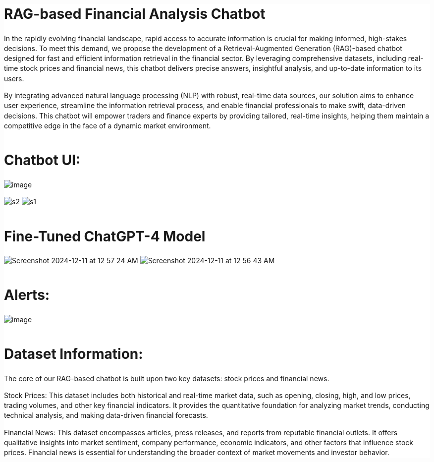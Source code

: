 # RAG-based Financial Analysis Chatbot

In the rapidly evolving financial landscape, rapid access to accurate information is crucial for making informed, high-stakes decisions. To meet this demand, we propose the development of a Retrieval-Augmented Generation (RAG)-based chatbot designed for fast and efficient information retrieval in the financial sector. By leveraging comprehensive datasets, including real-time stock prices and financial news, this chatbot delivers precise answers, insightful analysis, and up-to-date information to its users.

By integrating advanced natural language processing (NLP) with robust, real-time data sources, our solution aims to enhance user experience, streamline the information retrieval process, and enable financial professionals to make swift, data-driven decisions. This chatbot will empower traders and finance experts by providing tailored, real-time insights, helping them maintain a competitive edge in the face of a dynamic market environment.

# Chatbot UI:

![image](https://github.com/user-attachments/assets/2d89614a-8788-4190-9f9d-c0286dd2fcd2)

<img width="1352" alt="s2" src="https://github.com/user-attachments/assets/4d4df974-8511-4e03-81f4-e73a3adfafa7" />

<img width="1352" alt="s1" src="https://github.com/user-attachments/assets/8594d68b-7bb3-447d-a0c0-d1b8f982f4a0" />


# Fine-Tuned ChatGPT-4 Model
<img width="1512" alt="Screenshot 2024-12-11 at 12 57 24 AM" src="https://github.com/user-attachments/assets/f82bb29f-297a-4a8d-b29a-bdda7abe64f1">

<img width="1512" alt="Screenshot 2024-12-11 at 12 56 43 AM" src="https://github.com/user-attachments/assets/e4b7861c-5011-4899-a1d0-0d512ade1ce6">

# Alerts:
<img width="1278" alt="image" src="https://github.com/user-attachments/assets/4e1b4be9-7991-4da2-abd2-9b057565f272">


# Dataset Information:

The core of our RAG-based chatbot is built upon two key datasets: stock prices and financial news.

Stock Prices: This dataset includes both historical and real-time market data, such as opening, closing, high, and low prices, trading volumes, and other key financial indicators. It provides the quantitative foundation for analyzing market trends, conducting technical analysis, and making data-driven financial forecasts.

Financial News: This dataset encompasses articles, press releases, and reports from reputable financial outlets. It offers qualitative insights into market sentiment, company performance, economic indicators, and other factors that influence stock prices. Financial news is essential for understanding the broader context of market movements and investor behavior.
